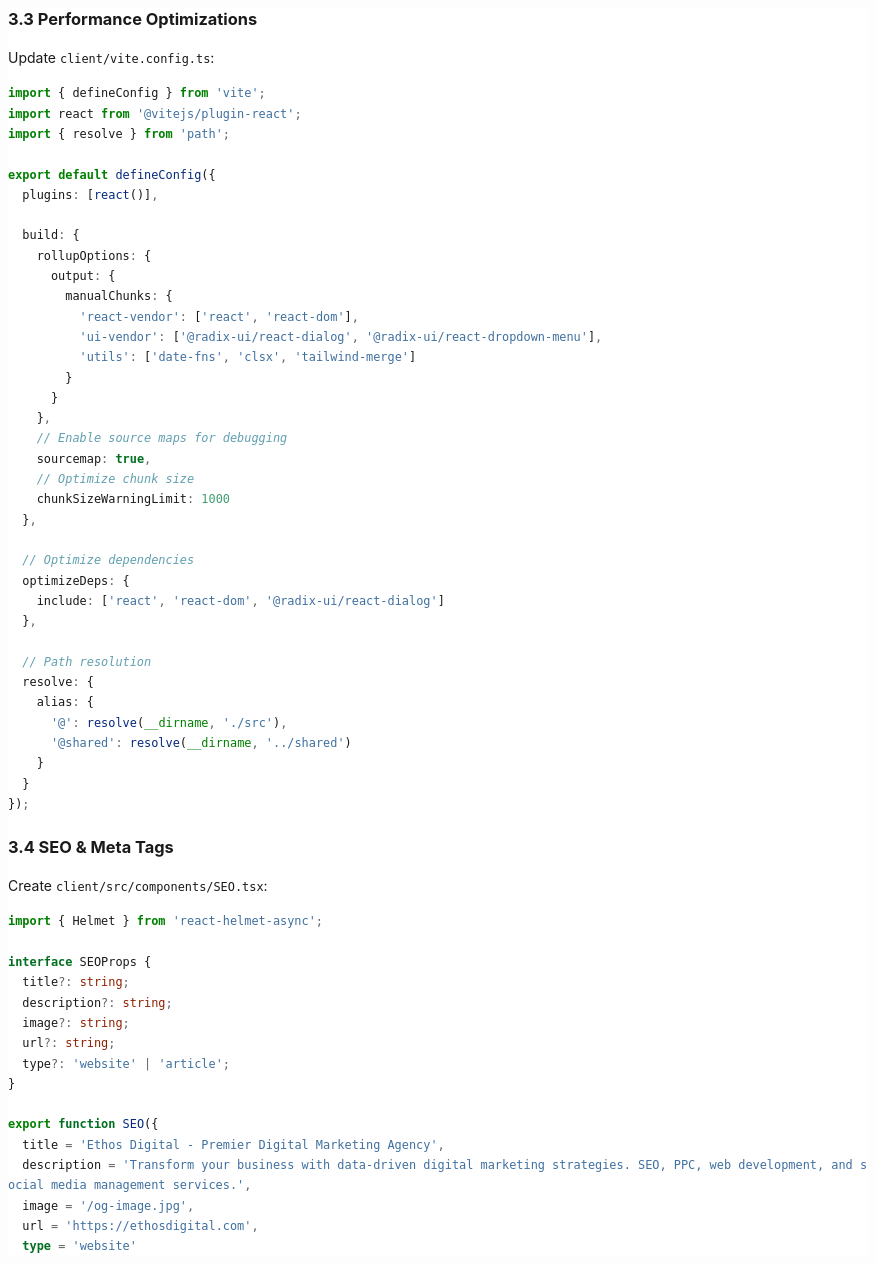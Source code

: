 ### **3.3 Performance Optimizations**

Update `client/vite.config.ts`:

```typescript
import { defineConfig } from 'vite';
import react from '@vitejs/plugin-react';
import { resolve } from 'path';

export default defineConfig({
  plugins: [react()],
  
  build: {
    rollupOptions: {
      output: {
        manualChunks: {
          'react-vendor': ['react', 'react-dom'],
          'ui-vendor': ['@radix-ui/react-dialog', '@radix-ui/react-dropdown-menu'],
          'utils': ['date-fns', 'clsx', 'tailwind-merge']
        }
      }
    },
    // Enable source maps for debugging
    sourcemap: true,
    // Optimize chunk size
    chunkSizeWarningLimit: 1000
  },
  
  // Optimize dependencies
  optimizeDeps: {
    include: ['react', 'react-dom', '@radix-ui/react-dialog']
  },
  
  // Path resolution
  resolve: {
    alias: {
      '@': resolve(__dirname, './src'),
      '@shared': resolve(__dirname, '../shared')
    }
  }
});
```

### **3.4 SEO & Meta Tags**

Create `client/src/components/SEO.tsx`:

```typescript
import { Helmet } from 'react-helmet-async';

interface SEOProps {
  title?: string;
  description?: string;
  image?: string;
  url?: string;
  type?: 'website' | 'article';
}

export function SEO({ 
  title = 'Ethos Digital - Premier Digital Marketing Agency',
  description = 'Transform your business with data-driven digital marketing strategies. SEO, PPC, web development, and social media management services.',
  image = '/og-image.jpg',
  url = 'https://ethosdigital.com',
  type = 'website'
```